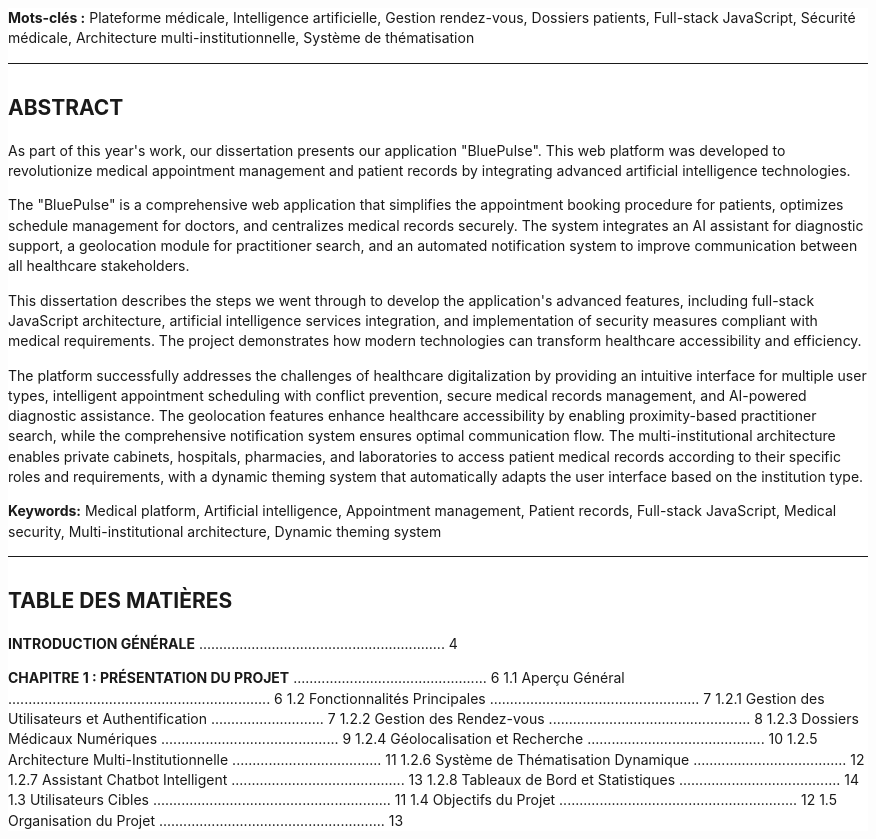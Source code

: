 **Mots-clés :** Plateforme médicale, Intelligence artificielle, Gestion rendez-vous, Dossiers patients, Full-stack JavaScript, Sécurité médicale, Architecture multi-institutionnelle, Système de thématisation

---

## ABSTRACT

As part of this year's work, our dissertation presents our application "BluePulse". This web platform was developed to revolutionize medical appointment management and patient records by integrating advanced artificial intelligence technologies.

The "BluePulse" is a comprehensive web application that simplifies the appointment booking procedure for patients, optimizes schedule management for doctors, and centralizes medical records securely. The system integrates an AI assistant for diagnostic support, a geolocation module for practitioner search, and an automated notification system to improve communication between all healthcare stakeholders.

This dissertation describes the steps we went through to develop the application's advanced features, including full-stack JavaScript architecture, artificial intelligence services integration, and implementation of security measures compliant with medical requirements. The project demonstrates how modern technologies can transform healthcare accessibility and efficiency.

The platform successfully addresses the challenges of healthcare digitalization by providing an intuitive interface for multiple user types, intelligent appointment scheduling with conflict prevention, secure medical records management, and AI-powered diagnostic assistance. The geolocation features enhance healthcare accessibility by enabling proximity-based practitioner search, while the comprehensive notification system ensures optimal communication flow. The multi-institutional architecture enables private cabinets, hospitals, pharmacies, and laboratories to access patient medical records according to their specific roles and requirements, with a dynamic theming system that automatically adapts the user interface based on the institution type.

**Keywords:** Medical platform, Artificial intelligence, Appointment management, Patient records, Full-stack JavaScript, Medical security, Multi-institutional architecture, Dynamic theming system

---

## TABLE DES MATIÈRES

**INTRODUCTION GÉNÉRALE** ............................................................. 4

**CHAPITRE 1 : PRÉSENTATION DU PROJET** ................................................ 6
1.1 Aperçu Général ................................................................. 6
1.2 Fonctionnalités Principales .................................................... 7
    1.2.1 Gestion des Utilisateurs et Authentification ............................ 7
    1.2.2 Gestion des Rendez-vous .................................................. 8
    1.2.3 Dossiers Médicaux Numériques ............................................ 9
    1.2.4 Géolocalisation et Recherche ............................................ 10
    1.2.5 Architecture Multi-Institutionnelle ..................................... 11
    1.2.6 Système de Thématisation Dynamique ...................................... 12
    1.2.7 Assistant Chatbot Intelligent ........................................... 13
    1.2.8 Tableaux de Bord et Statistiques ........................................ 14
1.3 Utilisateurs Cibles ........................................................... 11
1.4 Objectifs du Projet ........................................................... 12
1.5 Organisation du Projet ........................................................ 13
